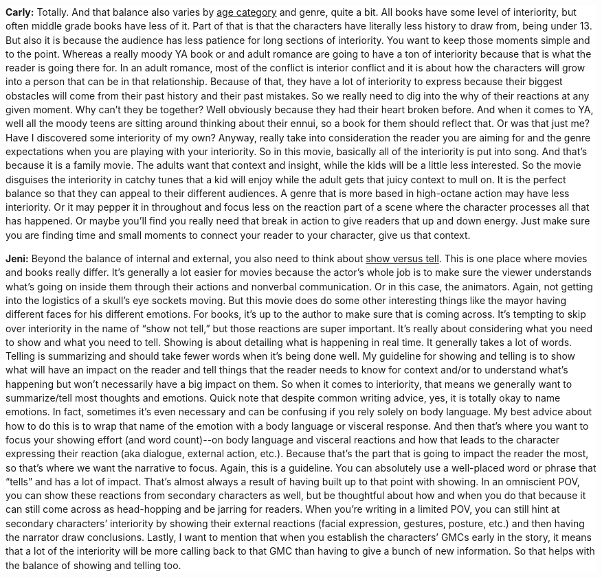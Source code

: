 **Carly:** Totally. And that balance also varies by [age category](/hocus-pocus-age-category) and genre, quite a bit. All books have some level of interiority, but often middle grade books have less of it. Part of that is that the characters have literally less history to draw from, being under 13. But also it is because the audience has less patience for long sections of interiority. You want to keep those moments simple and to the point. Whereas a really moody YA book or and adult romance are going to have a ton of interiority because that is what the reader is going there for. In an adult romance, most of the conflict is interior conflict and it is about how the characters will grow into a person that can be in that relationship. Because of that, they have a lot of interiority to express because their biggest obstacles will come from their past history and their past mistakes. So we really need to dig into the why of their reactions at any given moment. Why can’t they be together? Well obviously because they had their heart broken before. And when it comes to YA, well all the moody teens are sitting around thinking about their ennui, so a book for them should reflect that. Or was that just me? Have I discovered some interiority of my own? Anyway, really take into consideration the reader you are aiming for and the genre expectations when you are playing with your interiority. So in this movie, basically all of the interiority is put into song. And that’s because it is a family movie. The adults want that context and insight, while the kids will be a little less interested. So the movie disguises the interiority in catchy tunes that a kid will enjoy while the adult gets that juicy context to mull on. It is the perfect balance so that they can appeal to their different audiences. A genre that is more based in high-octane action may have less interiority. Or it may pepper it in throughout and focus less on the reaction part of a scene where the character processes all that has happened. Or maybe you’ll find you really need that break in action to give readers that up and down energy. Just make sure you are finding time and small moments to connect your reader to your character, give us that context.
 
**Jeni:** Beyond the balance of internal and external, you also need to think about [show versus tell](/a-quiet-place-show-vs-tell). This is one place where movies and books really differ. It’s generally a lot easier for movies because the actor’s whole job is to make sure the viewer understands what’s going on inside them through their actions and nonverbal communication. Or in this case, the animators. Again, not getting into the logistics of a skull’s eye sockets moving. But this movie does do some other interesting things like the mayor having different faces for his different emotions. For books, it’s up to the author to make sure that is coming across. It’s tempting to skip over interiority in the name of “show not tell,” but those reactions are super important. It’s really about considering what you need to show and what you need to tell. Showing is about detailing what is happening in real time. It generally takes a lot of words. Telling is summarizing and should take fewer words when it’s being done well. My guideline for showing and telling is to show what will have an impact on the reader and tell things that the reader needs to know for context and/or to understand what’s happening but won’t necessarily have a big impact on them. So when it comes to interiority, that means we generally want to summarize/tell most thoughts and emotions. Quick note that despite common writing advice, yes, it is totally okay to name emotions. In fact, sometimes it’s even necessary and can be confusing if you rely solely on body language. My best advice about how to do this is to wrap that name of the emotion with a body language or visceral response. And then that’s where you want to focus your showing effort (and word count)--on body language and visceral reactions and how that leads to the character expressing their reaction (aka dialogue, external action, etc.). Because that’s the part that is going to impact the reader the most, so that’s where we want the narrative to focus. Again, this is a guideline. You can absolutely use a well-placed word or phrase that “tells” and has a lot of impact. That’s almost always a result of having built up to that point with showing. In an omniscient POV, you can show these reactions from secondary characters as well, but be thoughtful about how and when you do that because it can still come across as head-hopping and be jarring for readers. When you’re writing in a limited POV, you can still hint at secondary characters’ interiority by showing their external reactions (facial expression, gestures, posture, etc.) and then having the narrator draw conclusions. Lastly, I want to mention that when you establish the characters’ GMCs early in the story, it means that a lot of the interiority will be more calling back to that GMC than having to give a bunch of new information. So that helps with the balance of showing and telling too. 
